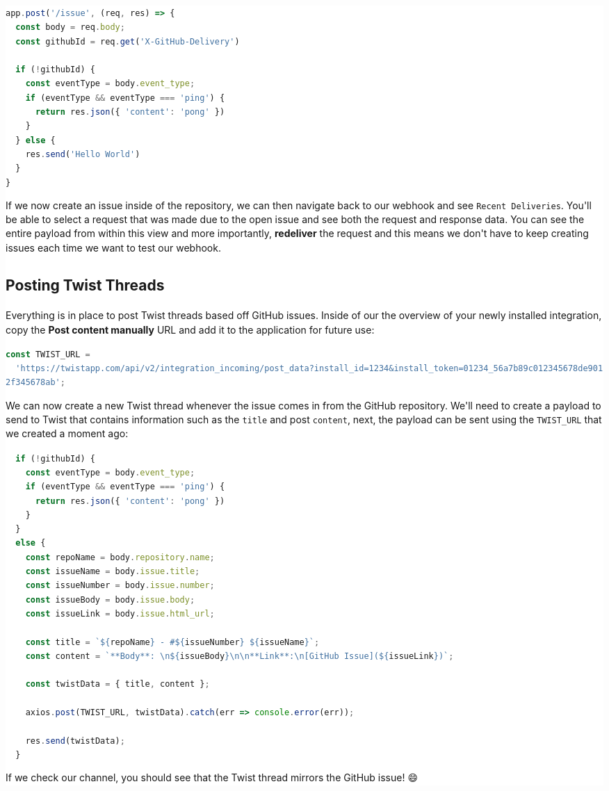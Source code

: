 ```javascript
app.post('/issue', (req, res) => {
  const body = req.body;
  const githubId = req.get('X-GitHub-Delivery')

  if (!githubId) {
    const eventType = body.event_type;
    if (eventType && eventType === 'ping') {
      return res.json({ 'content': 'pong' })
    }
  } else {
    res.send('Hello World')
  }
}
```

If we now create an issue inside of the repository, we can then navigate back to our webhook and see `Recent Deliveries`. You'll be able to select a request that was made due to the open issue and see both the request and response data. You can see the entire payload from within this view and more importantly, **redeliver** the request and this means we don't have to keep creating issues each time we want to test our webhook.

## Posting Twist Threads

Everything is in place to post Twist threads based off GitHub issues. Inside of our the overview of your newly installed integration, copy the **Post content manually** URL and add it to the application for future use:

```javascript
const TWIST_URL =
  'https://twistapp.com/api/v2/integration_incoming/post_data?install_id=1234&install_token=01234_56a7b89c012345678de9012f345678ab';
```

We can now create a new Twist thread whenever the issue comes in from the GitHub repository. We'll need to create a payload to send to Twist that contains information such as the `title` and post `content`, next, the payload can be sent using the `TWIST_URL` that we created a moment ago:

```javascript
  if (!githubId) {
    const eventType = body.event_type;
    if (eventType && eventType === 'ping') {
      return res.json({ 'content': 'pong' })
    }
  }
  else {
    const repoName = body.repository.name;
    const issueName = body.issue.title;
    const issueNumber = body.issue.number;
    const issueBody = body.issue.body;
    const issueLink = body.issue.html_url;

    const title = `${repoName} - #${issueNumber} ${issueName}`;
    const content = `**Body**: \n${issueBody}\n\n**Link**:\n[GitHub Issue](${issueLink})`;

    const twistData = { title, content };

    axios.post(TWIST_URL, twistData).catch(err => console.error(err));

    res.send(twistData);
  }
```

If we check our channel, you should see that the Twist thread mirrors the GitHub issue! 😄
